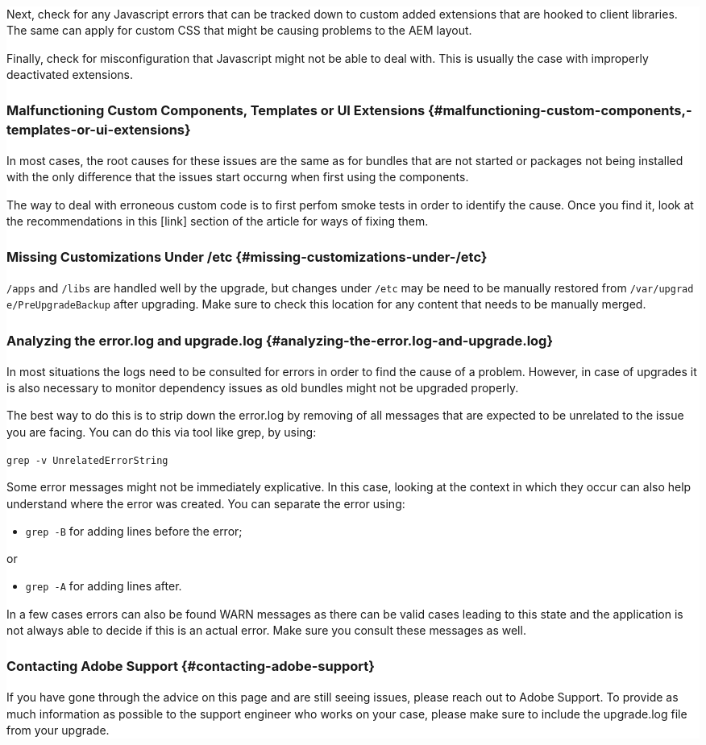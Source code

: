 Next, check for any Javascript errors that can be tracked down to custom added extensions that are hooked to client libraries. The same can apply for custom CSS that might be causing problems to the AEM layout.

Finally, check for misconfiguration that Javascript might not be able to deal with. This is usually the case with improperly deactivated extensions.

### Malfunctioning Custom Components, Templates or UI Extensions {#malfunctioning-custom-components,-templates-or-ui-extensions}

In most cases, the root causes for these issues are the same as for bundles that are not started or packages not being installed with the only difference that the issues start occurng when first using the components.

The way to deal with erroneous custom code is to first perfom smoke tests in order to identify the cause. Once you find it, look at the recommendations in this [link] section of the article for ways of fixing them.

### Missing Customizations Under /etc {#missing-customizations-under-/etc}

`/apps` and `/libs` are handled well by the upgrade, but changes under `/etc` may be need to be manually restored from `/var/upgrade/PreUpgradeBackup` after upgrading. Make sure to check this location for any content that needs to be manually merged.

### Analyzing the error.log and upgrade.log {#analyzing-the-error.log-and-upgrade.log}

In most situations the logs need to be consulted for errors in order to find the cause of a problem. However, in case of upgrades it is also necessary to monitor dependency issues as old bundles might not be upgraded properly.

The best way to do this is to strip down the error.log by removing of all messages that are expected to be unrelated to the issue you are facing. You can do this via tool like grep, by using:

```shell
grep -v UnrelatedErrorString
```

Some error messages might not be immediately explicative. In this case, looking at the context in which they occur can also help understand where the error was created. You can separate the error using:

* `grep -B` for adding lines before the error;

or

* `grep -A` for adding lines after.

In a few cases errors can also be found WARN messages as there can be valid cases leading to this state and the application is not always able to decide if this is an actual error. Make sure you consult these messages as well.

### Contacting Adobe Support {#contacting-adobe-support}

If you have gone through the advice on this page and are still seeing issues, please reach out to Adobe Support. To provide as much information as possible to the support engineer who works on your case, please make sure to include the upgrade.log file from your upgrade.
